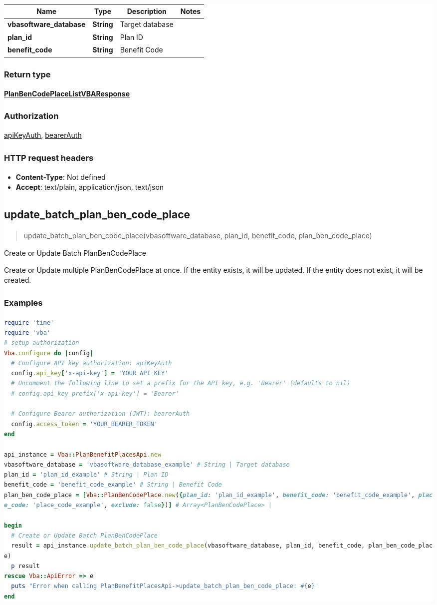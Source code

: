 | Name | Type | Description | Notes |
| ---- | ---- | ----------- | ----- |
| **vbasoftware_database** | **String** | Target database |  |
| **plan_id** | **String** | Plan ID |  |
| **benefit_code** | **String** | Benefit Code |  |

### Return type

[**PlanBenCodePlaceListVBAResponse**](PlanBenCodePlaceListVBAResponse.md)

### Authorization

[apiKeyAuth](../README.md#apiKeyAuth), [bearerAuth](../README.md#bearerAuth)

### HTTP request headers

- **Content-Type**: Not defined
- **Accept**: text/plain, application/json, text/json


## update_batch_plan_ben_code_place

> <MultiCodeResponseListVBAResponse> update_batch_plan_ben_code_place(vbasoftware_database, plan_id, benefit_code, plan_ben_code_place)

Create or Update Batch PlanBenCodePlace

Create or Update multiple PlanBenCodePlace at once.  If the entity exists, it will be updated.  If the entity does not exist, it will be created.

### Examples

```ruby
require 'time'
require 'vba'
# setup authorization
Vba.configure do |config|
  # Configure API key authorization: apiKeyAuth
  config.api_key['x-api-key'] = 'YOUR API KEY'
  # Uncomment the following line to set a prefix for the API key, e.g. 'Bearer' (defaults to nil)
  # config.api_key_prefix['x-api-key'] = 'Bearer'

  # Configure Bearer authorization (JWT): bearerAuth
  config.access_token = 'YOUR_BEARER_TOKEN'
end

api_instance = Vba::PlanBenefitPlacesApi.new
vbasoftware_database = 'vbasoftware_database_example' # String | Target database
plan_id = 'plan_id_example' # String | Plan ID
benefit_code = 'benefit_code_example' # String | Benefit Code
plan_ben_code_place = [Vba::PlanBenCodePlace.new({plan_id: 'plan_id_example', benefit_code: 'benefit_code_example', place_code: 'place_code_example', exclude: false})] # Array<PlanBenCodePlace> | 

begin
  # Create or Update Batch PlanBenCodePlace
  result = api_instance.update_batch_plan_ben_code_place(vbasoftware_database, plan_id, benefit_code, plan_ben_code_place)
  p result
rescue Vba::ApiError => e
  puts "Error when calling PlanBenefitPlacesApi->update_batch_plan_ben_code_place: #{e}"
end
```
